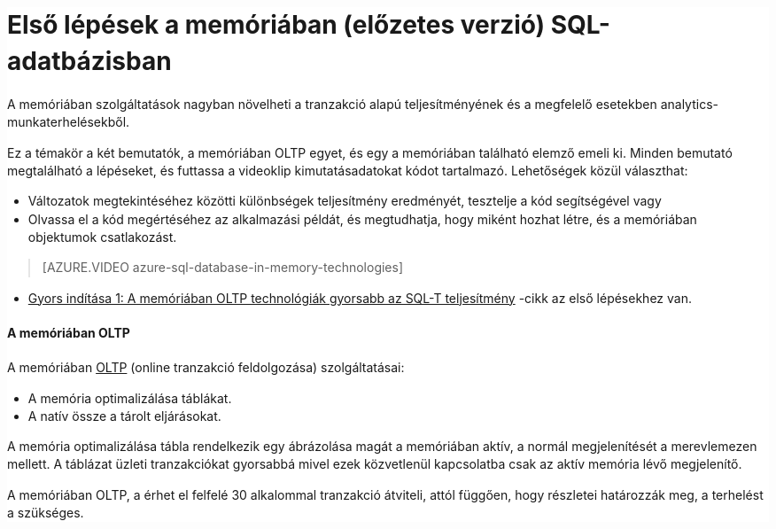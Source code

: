 <properties
    pageTitle="SQL a memóriában, használatba |} Microsoft Azure"
    description="SQL a memóriában technológiák nagyban tranzakció alapú teljesítményének és analytics-munkaterhelésekből javítása. Megtudhatja, hogy miként e technológiák előnyeit."
    services="sql-database"
    documentationCenter=""
    authors="jodebrui"
    manager="jhubbard"
    editor=""/>


<tags
    ms.service="sql-database"
    ms.workload="data-management"
    ms.tgt_pltfrm="na"
    ms.devlang="na"
    ms.topic="article"
    ms.date="10/19/2016"
    ms.author="jodebrui"/>


# <a name="get-started-with-in-memory-preview-in-sql-database"></a>Első lépések a memóriában (előzetes verzió) SQL-adatbázisban

A memóriában szolgáltatások nagyban növelheti a tranzakció alapú teljesítményének és a megfelelő esetekben analytics-munkaterhelésekből.

Ez a témakör a két bemutatók, a memóriában OLTP egyet, és egy a memóriában található elemző emeli ki. Minden bemutató megtalálható a lépéseket, és futtassa a videoklip kimutatásadatokat kódot tartalmazó. Lehetőségek közül választhat:

- Változatok megtekintéséhez közötti különbségek teljesítmény eredményét, tesztelje a kód segítségével vagy
- Olvassa el a kód megértéséhez az alkalmazási példát, és megtudhatja, hogy miként hozhat létre, és a memóriában objektumok csatlakozást.

> [AZURE.VIDEO azure-sql-database-in-memory-technologies]

- [Gyors indítása 1: A memóriában OLTP technológiák gyorsabb az SQL-T teljesítmény](http://msdn.microsoft.com/library/mt694156.aspx) -cikk az első lépésekhez van.

#### <a name="in-memory-oltp"></a>A memóriában OLTP

A memóriában [OLTP](#install_oltp_manuallink) (online tranzakció feldolgozása) szolgáltatásai:

- A memória optimalizálása táblákat.
- A natív össze a tárolt eljárásokat.


A memória optimalizálása tábla rendelkezik egy ábrázolása magát a memóriában aktív, a normál megjelenítését a merevlemezen mellett. A táblázat üzleti tranzakciókat gyorsabbá mivel ezek közvetlenül kapcsolatba csak az aktív memória lévő megjelenítő.

A memóriában OLTP, a érhet el felfelé 30 alkalommal tranzakció átviteli, attól függően, hogy részletei határozzák meg, a terhelést a szükséges.
